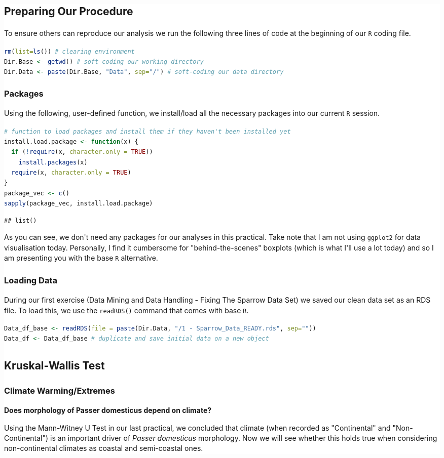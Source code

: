 ## Preparing Our Procedure
To ensure others can reproduce our analysis we run the following three lines of code at the beginning of our `R` coding file.

```r
rm(list=ls()) # clearing environment
Dir.Base <- getwd() # soft-coding our working directory
Dir.Data <- paste(Dir.Base, "Data", sep="/") # soft-coding our data directory 
```


### Packages
Using the following, user-defined function, we install/load all the necessary packages into our current `R` session.

```r
# function to load packages and install them if they haven't been installed yet
install.load.package <- function(x) {
  if (!require(x, character.only = TRUE))
    install.packages(x)
  require(x, character.only = TRUE)
}
package_vec <- c()
sapply(package_vec, install.load.package)
```

```
## list()
```

As you can see, we don't need any packages for our analyses in this practical. Take note that I am not using `ggplot2` for data visualisation today. Personally, I find it cumbersome for "behind-the-scenes" boxplots (which is what I'll use a lot today) and so I am presenting you with the base `R` alternative.

### Loading Data
During our first exercise (Data Mining and Data Handling - Fixing The Sparrow Data Set) we saved our clean data set as an RDS file. To load this, we use the `readRDS()` command that comes with base `R`.

```r
Data_df_base <- readRDS(file = paste(Dir.Data, "/1 - Sparrow_Data_READY.rds", sep=""))
Data_df <- Data_df_base # duplicate and save initial data on a new object
```


## Kruskal-Wallis Test  

### Climate Warming/Extremes  
**Does morphology of Passer domesticus depend on climate?**

Using the Mann-Witney U Test in our last practical, we concluded that climate (when recorded as "Continental" and "Non-Continental") is an important driver of *Passer domesticus* morphology. Now we will see whether this holds true when considering non-continental climates as coastal and semi-coastal ones.
